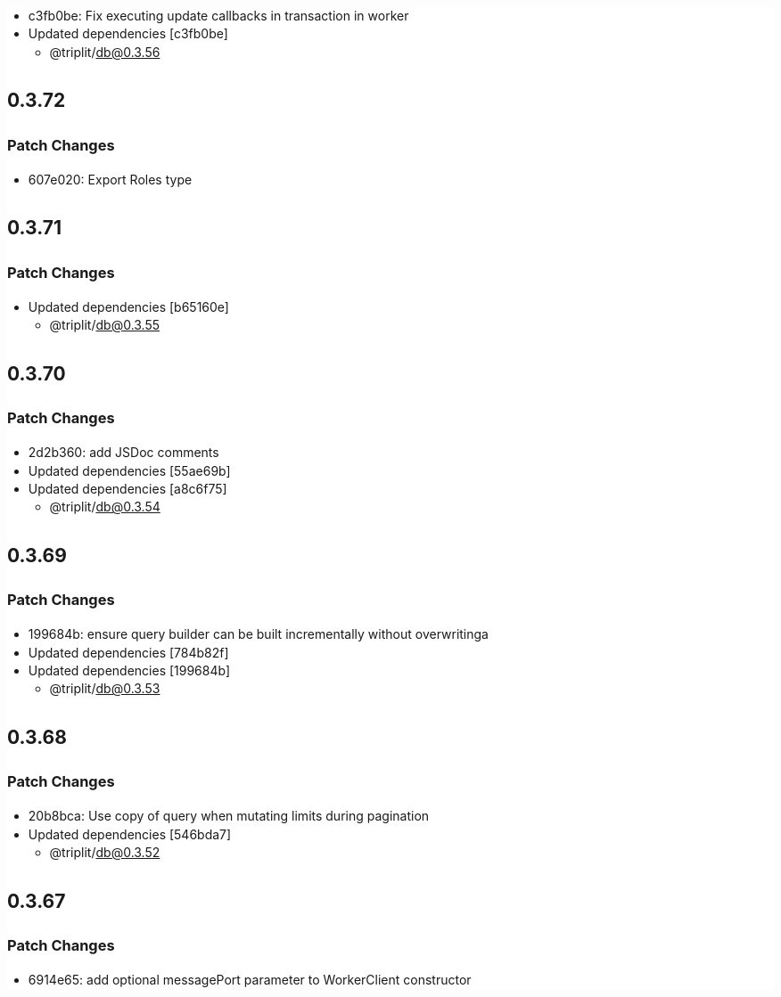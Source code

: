 - c3fb0be: Fix executing update callbacks in transaction in worker
- Updated dependencies [c3fb0be]
  - @triplit/db@0.3.56

## 0.3.72

### Patch Changes

- 607e020: Export Roles type

## 0.3.71

### Patch Changes

- Updated dependencies [b65160e]
  - @triplit/db@0.3.55

## 0.3.70

### Patch Changes

- 2d2b360: add JSDoc comments
- Updated dependencies [55ae69b]
- Updated dependencies [a8c6f75]
  - @triplit/db@0.3.54

## 0.3.69

### Patch Changes

- 199684b: ensure query builder can be built incrementally without overwritinga
- Updated dependencies [784b82f]
- Updated dependencies [199684b]
  - @triplit/db@0.3.53

## 0.3.68

### Patch Changes

- 20b8bca: Use copy of query when mutating limits during pagination
- Updated dependencies [546bda7]
  - @triplit/db@0.3.52

## 0.3.67

### Patch Changes

- 6914e65: add optional messagePort parameter to WorkerClient constructor
